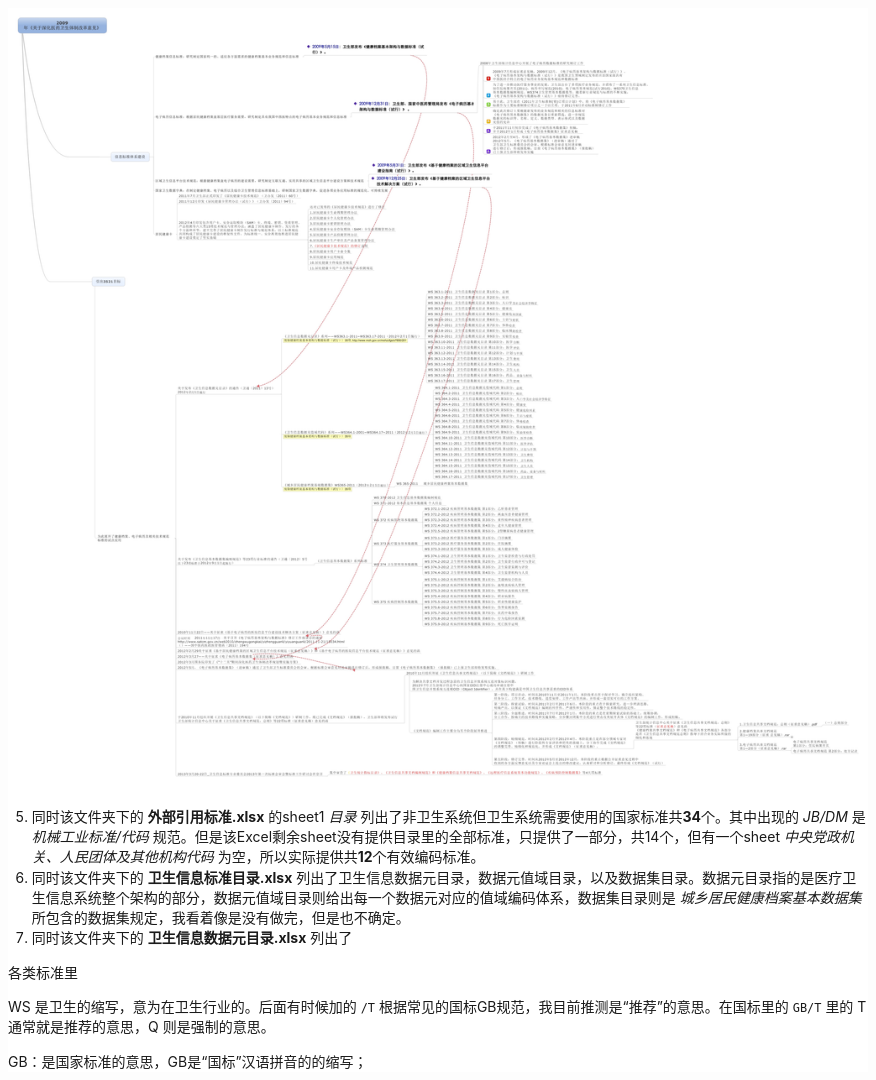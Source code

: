 ![](./分类后数据集及规范/已整理材料/从2009年《关于深化医药卫生体制改革意见》点燃的卫生信息化标准发展之路.jpeg)

5. 同时该文件夹下的 **外部引用标准.xlsx** 的sheet1 *目录* 列出了非卫生系统但卫生系统需要使用的国家标准共**34**个。其中出现的 *JB/DM* 是 *机械工业标准/代码* 规范。但是该Excel剩余sheet没有提供目录里的全部标准，只提供了一部分，共14个，但有一个sheet *中央党政机关、人民团体及其他机构代码* 为空，所以实际提供共**12**个有效编码标准。
6. 同时该文件夹下的 **卫生信息标准目录.xlsx** 列出了卫生信息数据元目录，数据元值域目录，以及数据集目录。数据元目录指的是医疗卫生信息系统整个架构的部分，数据元值域目录则给出每一个数据元对应的值域编码体系，数据集目录则是 *城乡居民健康档案基本数据集* 所包含的数据集规定，我看着像是没有做完，但是也不确定。
7. 同时该文件夹下的 **卫生信息数据元目录.xlsx** 列出了

各类标准里

WS 是卫生的缩写，意为在卫生行业的。后面有时候加的 `/T` 根据常见的国标GB规范，我目前推测是“推荐”的意思。在国标里的 `GB/T` 里的 T 通常就是推荐的意思，Q 则是强制的意思。

GB：是国家标准的意思，GB是“国标”汉语拼音的的缩写；

